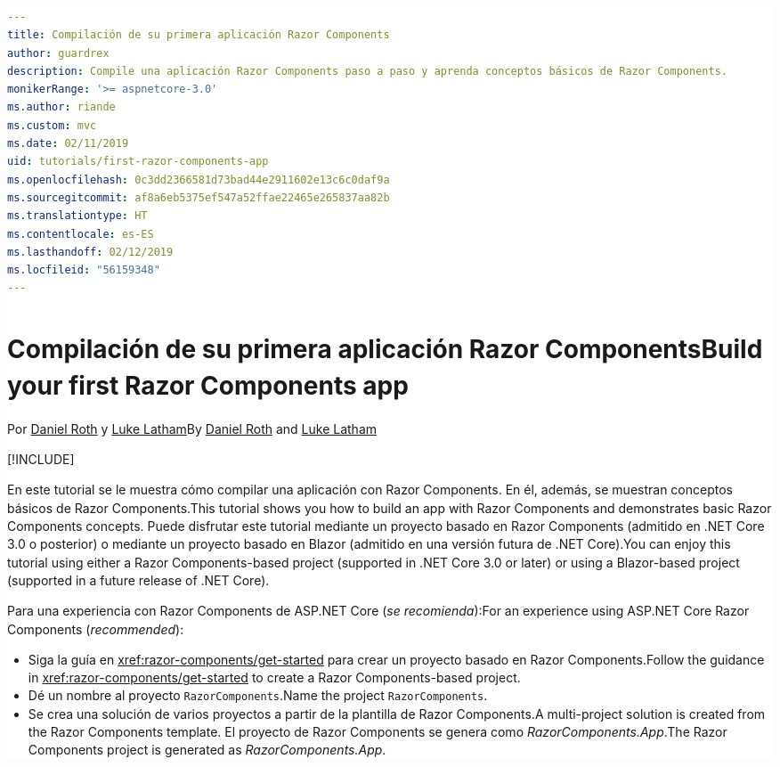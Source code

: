 ```yaml
---
title: Compilación de su primera aplicación Razor Components
author: guardrex
description: Compile una aplicación Razor Components paso a paso y aprenda conceptos básicos de Razor Components.
monikerRange: '>= aspnetcore-3.0'
ms.author: riande
ms.custom: mvc
ms.date: 02/11/2019
uid: tutorials/first-razor-components-app
ms.openlocfilehash: 0c3dd2366581d73bad44e2911602e13c6c0daf9a
ms.sourcegitcommit: af8a6eb5375ef547a52ffae22465e265837aa82b
ms.translationtype: HT
ms.contentlocale: es-ES
ms.lasthandoff: 02/12/2019
ms.locfileid: "56159348"
---
```

# <a name="build-your-first-razor-components-app"></a><span data-ttu-id="aac1a-103">Compilación de su primera aplicación Razor Components</span><span class="sxs-lookup"><span data-stu-id="aac1a-103">Build your first Razor Components app</span></span>

<span data-ttu-id="aac1a-104">Por [Daniel Roth](https://github.com/danroth27) y [Luke Latham](https://github.com/guardrex)</span><span class="sxs-lookup"><span data-stu-id="aac1a-104">By [Daniel Roth](https://github.com/danroth27) and [Luke Latham](https://github.com/guardrex)</span></span>

[!INCLUDE[](~/includes/razor-components-preview-notice.md)]

<span data-ttu-id="aac1a-105">En este tutorial se le muestra cómo compilar una aplicación con Razor Components. En él, además, se muestran conceptos básicos de Razor Components.</span><span class="sxs-lookup"><span data-stu-id="aac1a-105">This tutorial shows you how to build an app with Razor Components and demonstrates basic Razor Components concepts.</span></span> <span data-ttu-id="aac1a-106">Puede disfrutar este tutorial mediante un proyecto basado en Razor Components (admitido en .NET Core 3.0 o posterior) o mediante un proyecto basado en Blazor (admitido en una versión futura de .NET Core).</span><span class="sxs-lookup"><span data-stu-id="aac1a-106">You can enjoy this tutorial using either a Razor Components-based project (supported in .NET Core 3.0 or later) or using a Blazor-based project (supported in a future release of .NET Core).</span></span>

<span data-ttu-id="aac1a-107">Para una experiencia con Razor Components de ASP.NET Core (*se recomienda*):</span><span class="sxs-lookup"><span data-stu-id="aac1a-107">For an experience using ASP.NET Core Razor Components (*recommended*):</span></span>

* <span data-ttu-id="aac1a-108">Siga la guía en <xref:razor-components/get-started> para crear un proyecto basado en Razor Components.</span><span class="sxs-lookup"><span data-stu-id="aac1a-108">Follow the guidance in <xref:razor-components/get-started> to create a Razor Components-based project.</span></span>
* <span data-ttu-id="aac1a-109">Dé un nombre al proyecto `RazorComponents`.</span><span class="sxs-lookup"><span data-stu-id="aac1a-109">Name the project `RazorComponents`.</span></span>
* <span data-ttu-id="aac1a-110">Se crea una solución de varios proyectos a partir de la plantilla de Razor Components.</span><span class="sxs-lookup"><span data-stu-id="aac1a-110">A multi-project solution is created from the Razor Components template.</span></span> <span data-ttu-id="aac1a-111">El proyecto de Razor Components se genera como *RazorComponents.App*.</span><span class="sxs-lookup"><span data-stu-id="aac1a-111">The Razor Components project is generated as *RazorComponents.App*.</span></span>
